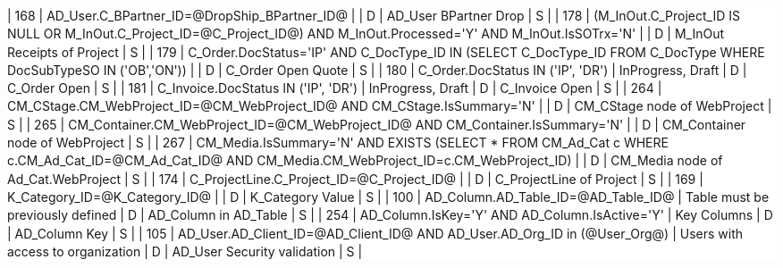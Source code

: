 |        168         |                                                                                                              AD\_User.C\_BPartner\_ID=@DropShip\_BPartner\_ID@                                                                                                              |                                                                   |        D         |            AD\_User BPartner Drop             |  S   |
|        178         |                                                                      (M\_InOut.C\_Project\_ID IS NULL OR M\_InOut.C\_Project\_ID=@C\_Project\_ID@) AND M\_InOut.Processed='Y' AND M\_InOut.IsSOTrx='N'                                                                      |                                                                   |        D         |         M\_InOut Receipts of Project          |  S   |
|        179         |                                                                           C\_Order.DocStatus='IP' AND C\_DocType\_ID IN (SELECT C\_DocType\_ID FROM C\_DocType WHERE DocSubTypeSO IN ('OB','ON'))                                                                           |                                                                   |        D         |              C\_Order Open Quote              |  S   |
|        180         |                                                                                                                     C\_Order.DocStatus IN ('IP', 'DR')                                                                                                                      |                         InProgress, Draft                         |        D         |                 C\_Order Open                 |  S   |
|        181         |                                                                                                                    C\_Invoice.DocStatus IN ('IP', 'DR')                                                                                                                     |                         InProgress, Draft                         |        D         |                C\_Invoice Open                |  S   |
|        264         |                                                                                               CM\_CStage.CM\_WebProject\_ID=@CM\_WebProject\_ID@ AND CM\_CStage.IsSummary='N'                                                                                               |                                                                   |        D         |         CM\_CStage node of WebProject         |  S   |
|        265         |                                                                                            CM\_Container.CM\_WebProject\_ID=@CM\_WebProject\_ID@ AND CM\_Container.IsSummary='N'                                                                                            |                                                                   |        D         |       CM\_Container node of WebProject        |  S   |
|        267         |                                                      CM\_Media.IsSummary='N' AND EXISTS (SELECT \* FROM CM\_Ad\_Cat c WHERE c.CM\_Ad\_Cat\_ID=@CM\_Ad\_Cat\_ID@ AND CM\_Media.CM\_WebProject\_ID=c.CM\_WebProject\_ID)                                                      |                                                                   |        D         |     CM\_Media node of Ad\_Cat.WebProject      |  S   |
|        174         |                                                                                                               C\_ProjectLine.C\_Project\_ID=@C\_Project\_ID@                                                                                                                |                                                                   |        D         |           C\_ProjectLine of Project           |  S   |
|        169         |                                                                                                                      K\_Category\_ID=@K\_Category\_ID@                                                                                                                      |                                                                   |        D         |               K\_Category Value               |  S   |
|        100         |                                                                                                                  AD\_Column.AD\_Table\_ID=@AD\_Table\_ID@                                                                                                                   |                 Table must be previously defined                  |        D         |            AD\_Column in AD\_Table            |  S   |
|        254         |                                                                                                              AD\_Column.IsKey='Y' AND AD\_Column.IsActive='Y'                                                                                                               |                            Key Columns                            |        D         |                AD\_Column Key                 |  S   |
|        105         |                                                                                             AD\_User.AD\_Client\_ID=@AD\_Client\_ID@ AND AD\_User.AD\_Org\_ID in (@User\_Org@)                                                                                              |                 Users with access to organization                 |        D         |         AD\_User Security validation          |  S   |